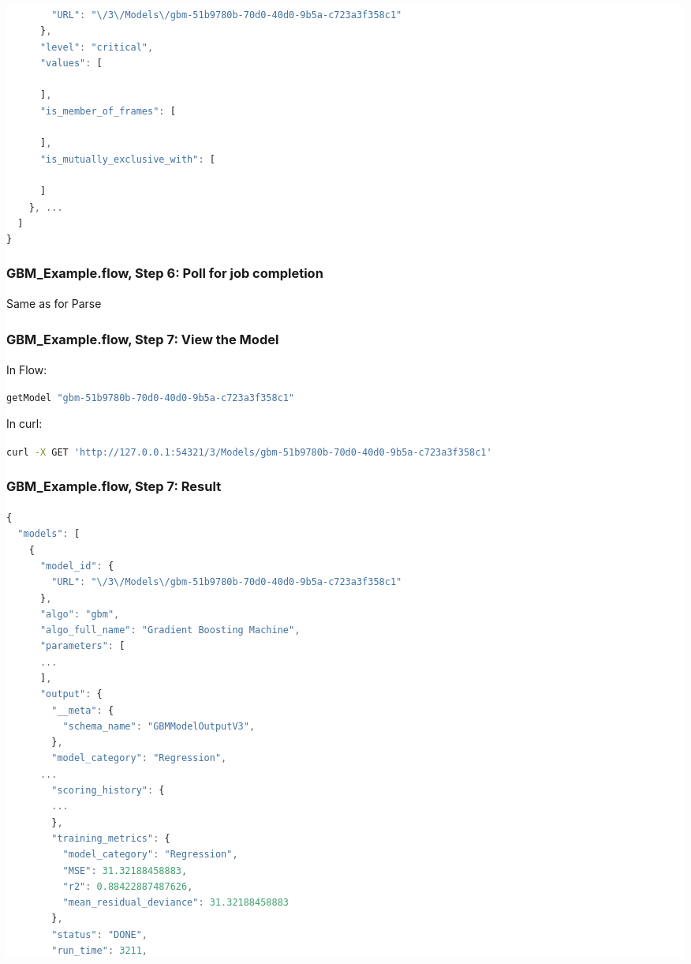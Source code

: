 ```javascript
        "URL": "\/3\/Models\/gbm-51b9780b-70d0-40d0-9b5a-c723a3f358c1"
      },
      "level": "critical",
      "values": [
        
      ],
      "is_member_of_frames": [
        
      ],
      "is_mutually_exclusive_with": [
        
      ]
    }, ...
  ]
}
```

### GBM_Example.flow, Step 6: Poll for job completion

Same as for Parse

### GBM_Example.flow, Step 7: View the Model

In Flow:

```coffeescript
getModel "gbm-51b9780b-70d0-40d0-9b5a-c723a3f358c1"
```

In curl:

```bash
curl -X GET 'http://127.0.0.1:54321/3/Models/gbm-51b9780b-70d0-40d0-9b5a-c723a3f358c1'
```

### GBM_Example.flow, Step 7: Result

```javascript
{
  "models": [
    {
      "model_id": {
        "URL": "\/3\/Models\/gbm-51b9780b-70d0-40d0-9b5a-c723a3f358c1"
      },
      "algo": "gbm",
      "algo_full_name": "Gradient Boosting Machine",
      "parameters": [
	  ...
      ],
      "output": {
        "__meta": {
          "schema_name": "GBMModelOutputV3",
        },
        "model_category": "Regression",
	  ...
        "scoring_history": {
	    ...
        },
        "training_metrics": {
          "model_category": "Regression",
          "MSE": 31.32188458883,
          "r2": 0.88422887487626,
          "mean_residual_deviance": 31.32188458883
        },
        "status": "DONE",
        "run_time": 3211,
```